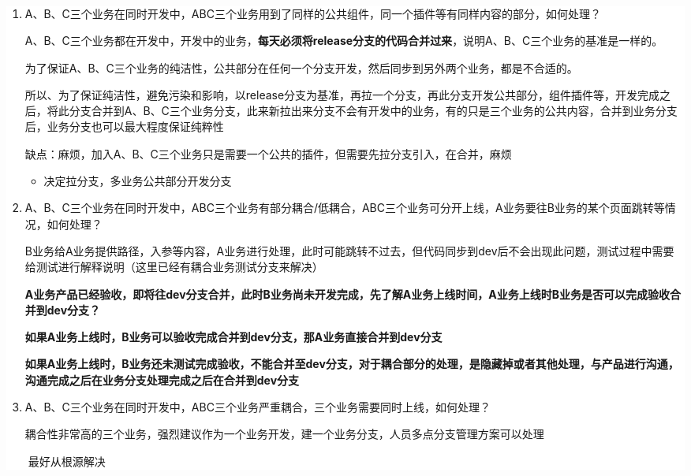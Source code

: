 1. A、B、C三个业务在同时开发中，ABC三个业务用到了同样的公共组件，同一个插件等有同样内容的部分，如何处理？

   ​		A、B、C三个业务都在开发中，开发中的业务，**每天必须将release分支的代码合并过来**，说明A、B、C三个业务的基准是一样的。

   ​		为了保证A、B、C三个业务的纯洁性，公共部分在任何一个分支开发，然后同步到另外两个业务，都是不合适的。

   ​		所以、为了保证纯洁性，避免污染和影响，以release分支为基准，再拉一个分支，再此分支开发公共部分，组件插件等，开发完成之后，将此分支合并到A、B、C三个业务分支，此来新拉出来分支不会有开发中的业务，有的只是三个业务的公共内容，合并到业务分支后，业务分支也可以最大程度保证纯粹性

   ​		缺点：麻烦，加入A、B、C三个业务只是需要一个公共的插件，但需要先拉分支引入，在合并，麻烦

   * 决定拉分支，多业务公共部分开发分支

2. A、B、C三个业务在同时开发中，ABC三个业务有部分耦合/低耦合，ABC三个业务可分开上线，A业务要往B业务的某个页面跳转等情况，如何处理？

   ​		B业务给A业务提供路径，入参等内容，A业务进行处理，此时可能跳转不过去，但代码同步到dev后不会出现此问题，测试过程中需要给测试进行解释说明（这里已经有耦合业务测试分支来解决）

   ​		**A业务产品已经验收，即将往dev分支合并，此时B业务尚未开发完成，先了解A业务上线时间，A业务上线时B业务是否可以完成验收合并到dev分支？**

   ​		**如果A业务上线时，B业务可以验收完成合并到dev分支，那A业务直接合并到dev分支**

   ​		**如果A业务上线时，B业务还未测试完成验收，不能合并至dev分支，对于耦合部分的处理，是隐藏掉或者其他处理，与产品进行沟通，沟通完成之后在业务分支处理完成之后在合并到dev分支**

3. A、B、C三个业务在同时开发中，ABC三个业务严重耦合，三个业务需要同时上线，如何处理？

   ​		耦合性非常高的三个业务，强烈建议作为一个业务开发，建一个业务分支，人员多点分支管理方案可以处理

   ​		最好从根源解决
